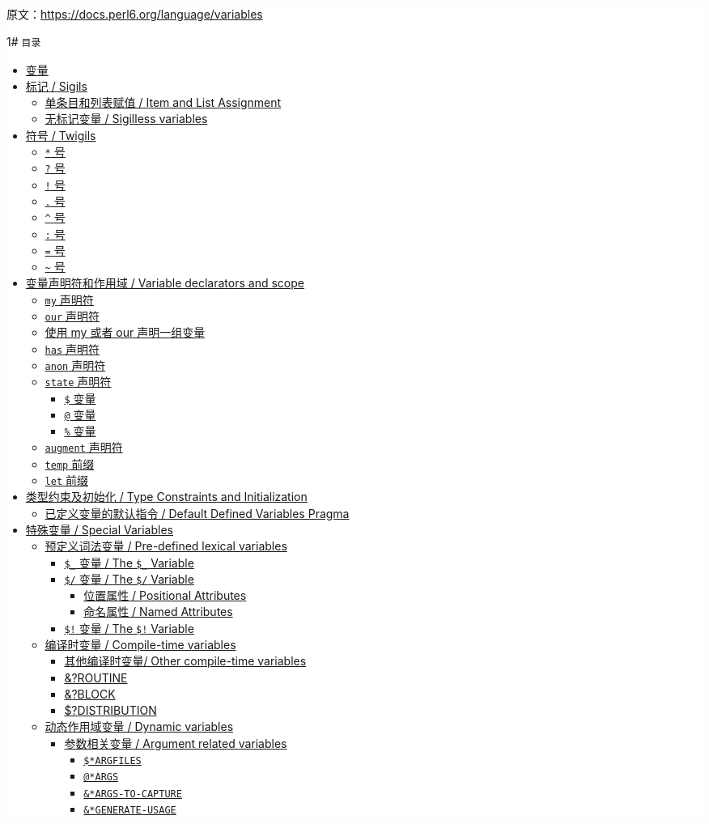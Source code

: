 原文：https://docs.perl6.org/language/variables

1# `目录`



- [变量](#%E5%8F%98%E9%87%8F)
- [标记 / Sigils](#%E6%A0%87%E8%AE%B0--sigils)
    - [单条目和列表赋值 / Item and List Assignment](#%E5%8D%95%E6%9D%A1%E7%9B%AE%E5%92%8C%E5%88%97%E8%A1%A8%E8%B5%8B%E5%80%BC--item-and-list-assignment)
    - [无标记变量 / Sigilless variables](#%E6%97%A0%E6%A0%87%E8%AE%B0%E5%8F%98%E9%87%8F--sigilless-variables)
- [符号 / Twigils](#%E7%AC%A6%E5%8F%B7--twigils)
    - [`*` 号](#-%E5%8F%B7)
    - [`?` 号](#wenhao)
    - [`!` 号](#gantanhao)
    - [`.` 号](#juhao)
    - [`^` 号](#yihuo)
    - [`:` 号](#fenhao)
    - [`=` 号](#denghao)
    - [`~` 号](#%7E-%E5%8F%B7)
- [变量声明符和作用域 / Variable declarators and scope](#%E5%8F%98%E9%87%8F%E5%A3%B0%E6%98%8E%E7%AC%A6%E5%92%8C%E4%BD%9C%E7%94%A8%E5%9F%9F--variable-declarators-and-scope)
    - [`my` 声明符](#my-%E5%A3%B0%E6%98%8E%E7%AC%A6)
    - [`our` 声明符](#our-%E5%A3%B0%E6%98%8E%E7%AC%A6)
    - [使用 my 或者 our 声明一组变量](#%E4%BD%BF%E7%94%A8-my-%E6%88%96%E8%80%85-our-%E5%A3%B0%E6%98%8E%E4%B8%80%E7%BB%84%E5%8F%98%E9%87%8F)
    - [`has` 声明符](#has-%E5%A3%B0%E6%98%8E%E7%AC%A6)
    - [`anon` 声明符](#anon-%E5%A3%B0%E6%98%8E%E7%AC%A6)
    - [`state` 声明符](#state-%E5%A3%B0%E6%98%8E%E7%AC%A6)
        - [`$` 变量](#%24-%E5%8F%98%E9%87%8F)
        - [`@` 变量](#-%E5%8F%98%E9%87%8F)
        - [`%` 变量](#%25-%E5%8F%98%E9%87%8F)
    - [`augment` 声明符](#augment-%E5%A3%B0%E6%98%8E%E7%AC%A6)
    - [`temp` 前缀](#temp-%E5%89%8D%E7%BC%80)
    - [`let` 前缀](#let-%E5%89%8D%E7%BC%80)
- [类型约束及初始化 / Type Constraints and Initialization](#%E7%B1%BB%E5%9E%8B%E7%BA%A6%E6%9D%9F%E5%8F%8A%E5%88%9D%E5%A7%8B%E5%8C%96--type-constraints-and-initialization)
    - [已定义变量的默认指令 / Default Defined Variables Pragma](#%E5%B7%B2%E5%AE%9A%E4%B9%89%E5%8F%98%E9%87%8F%E7%9A%84%E9%BB%98%E8%AE%A4%E6%8C%87%E4%BB%A4--default-defined-variables-pragma)
- [特殊变量 / Special Variables](#%E7%89%B9%E6%AE%8A%E5%8F%98%E9%87%8F--special-variables)
    - [预定义词法变量 / Pre-defined lexical variables](#%E9%A2%84%E5%AE%9A%E4%B9%89%E8%AF%8D%E6%B3%95%E5%8F%98%E9%87%8F--pre-defined-lexical-variables)
        - [`$_` 变量 / The `$_` Variable](#%24_-%E5%8F%98%E9%87%8F--the-%24_-variable)
        - [`$/` 变量 / The `$/` Variable](#%24-%E5%8F%98%E9%87%8F--the-%24-variable)
            - [位置属性 / Positional Attributes](#%E4%BD%8D%E7%BD%AE%E5%B1%9E%E6%80%A7--positional-attributes)
            - [命名属性 / Named Attributes](#%E5%91%BD%E5%90%8D%E5%B1%9E%E6%80%A7--named-attributes)
        - [`$!` 变量 / The `$!` Variable](#%24-%E5%8F%98%E9%87%8F--the-%24-variable-1)
    - [编译时变量 / Compile-time variables](#%E7%BC%96%E8%AF%91%E6%97%B6%E5%8F%98%E9%87%8F--compile-time-variables)
        - [其他编译时变量/ Other compile-time variables](#%E5%85%B6%E4%BB%96%E7%BC%96%E8%AF%91%E6%97%B6%E5%8F%98%E9%87%8F-other-compile-time-variables)
        - [&?ROUTINE](#routine)
        - [&?BLOCK](#block)
        - [$?DISTRIBUTION](#%24distribution)
    - [动态作用域变量 / Dynamic variables](#%E5%8A%A8%E6%80%81%E4%BD%9C%E7%94%A8%E5%9F%9F%E5%8F%98%E9%87%8F--dynamic-variables)
        - [参数相关变量 / Argument related variables](#%E5%8F%82%E6%95%B0%E7%9B%B8%E5%85%B3%E5%8F%98%E9%87%8F--argument-related-variables)
            - [`$*ARGFILES`](#%24argfiles)
            - [`@*ARGS`](#args)
            - [`&*ARGS-TO-CAPTURE`](#args-to-capture)
            - [`&*GENERATE-USAGE`](#generate-usage)